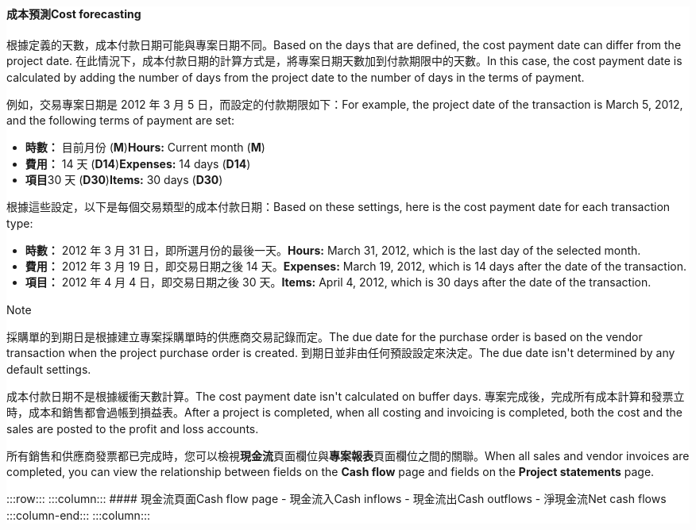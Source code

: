 #### <a name="cost-forecasting"></a><span data-ttu-id="65ab4-400">成本預測</span><span class="sxs-lookup"><span data-stu-id="65ab4-400">Cost forecasting</span></span>

<span data-ttu-id="65ab4-401">根據定義的天數，成本付款日期可能與專案日期不同。</span><span class="sxs-lookup"><span data-stu-id="65ab4-401">Based on the days that are defined, the cost payment date can differ from the project date.</span></span> <span data-ttu-id="65ab4-402">在此情況下，成本付款日期的計算方式是，將專案日期天數加到付款期限中的天數。</span><span class="sxs-lookup"><span data-stu-id="65ab4-402">In this case, the cost payment date is calculated by adding the number of days from the project date to the number of days in the terms of payment.</span></span> 

<span data-ttu-id="65ab4-403">例如，交易專案日期是 2012 年 3 月 5 日，而設定的付款期限如下：</span><span class="sxs-lookup"><span data-stu-id="65ab4-403">For example, the project date of the transaction is March 5, 2012, and the following terms of payment are set:</span></span>

-   <span data-ttu-id="65ab4-404">**時數：** 目前月份 (**M**)</span><span class="sxs-lookup"><span data-stu-id="65ab4-404">**Hours:** Current month (**M**)</span></span>
-   <span data-ttu-id="65ab4-405">**費用：** 14 天 (**D14**)</span><span class="sxs-lookup"><span data-stu-id="65ab4-405">**Expenses:** 14 days (**D14**)</span></span>
-   <span data-ttu-id="65ab4-406">**項目**30 天 (**D30**)</span><span class="sxs-lookup"><span data-stu-id="65ab4-406">**Items:** 30 days (**D30**)</span></span>

<span data-ttu-id="65ab4-407">根據這些設定，以下是每個交易類型的成本付款日期：</span><span class="sxs-lookup"><span data-stu-id="65ab4-407">Based on these settings, here is the cost payment date for each transaction type:</span></span>

-   <span data-ttu-id="65ab4-408">**時數：** 2012 年 3 月 31 日，即所選月份的最後一天。</span><span class="sxs-lookup"><span data-stu-id="65ab4-408">**Hours:** March 31, 2012, which is the last day of the selected month.</span></span>
-   <span data-ttu-id="65ab4-409">**費用：** 2012 年 3 月 19 日，即交易日期之後 14 天。</span><span class="sxs-lookup"><span data-stu-id="65ab4-409">**Expenses:** March 19, 2012, which is 14 days after the date of the transaction.</span></span>
-   <span data-ttu-id="65ab4-410">**項目：** 2012 年 4 月 4 日，即交易日期之後 30 天。</span><span class="sxs-lookup"><span data-stu-id="65ab4-410">**Items:** April 4, 2012, which is 30 days after the date of the transaction.</span></span>

> [!NOTE] 
> <span data-ttu-id="65ab4-411">採購單的到期日是根據建立專案採購單時的供應商交易記錄而定。</span><span class="sxs-lookup"><span data-stu-id="65ab4-411">The due date for the purchase order is based on the vendor transaction when the project purchase order is created.</span></span> <span data-ttu-id="65ab4-412">到期日並非由任何預設設定來決定。</span><span class="sxs-lookup"><span data-stu-id="65ab4-412">The due date isn't determined by any default settings.</span></span> 

<span data-ttu-id="65ab4-413">成本付款日期不是根據緩衝天數計算。</span><span class="sxs-lookup"><span data-stu-id="65ab4-413">The cost payment date isn't calculated on buffer days.</span></span> <span data-ttu-id="65ab4-414">專案完成後，完成所有成本計算和發票立時，成本和銷售都會過帳到損益表。</span><span class="sxs-lookup"><span data-stu-id="65ab4-414">After a project is completed, when all costing and invoicing is completed, both the cost and the sales are posted to the profit and loss accounts.</span></span> 

<span data-ttu-id="65ab4-415">所有銷售和供應商發票都已完成時，您可以檢視**現金流**頁面欄位與**專案報表**頁面欄位之間的關聯。</span><span class="sxs-lookup"><span data-stu-id="65ab4-415">When all sales and vendor invoices are completed, you can view the relationship between fields on the **Cash flow** page and fields on the **Project statements** page.</span></span>

:::row:::
    :::column:::
        #### <a name="cash-flow-page"></a><span data-ttu-id="65ab4-416">現金流頁面</span><span class="sxs-lookup"><span data-stu-id="65ab4-416">Cash flow page</span></span>
        - <span data-ttu-id="65ab4-417">現金流入</span><span class="sxs-lookup"><span data-stu-id="65ab4-417">Cash inflows</span></span> 
        - <span data-ttu-id="65ab4-418">現金流出</span><span class="sxs-lookup"><span data-stu-id="65ab4-418">Cash outflows</span></span>
        - <span data-ttu-id="65ab4-419">淨現金流</span><span class="sxs-lookup"><span data-stu-id="65ab4-419">Net cash flows</span></span>
    :::column-end:::
    :::column:::